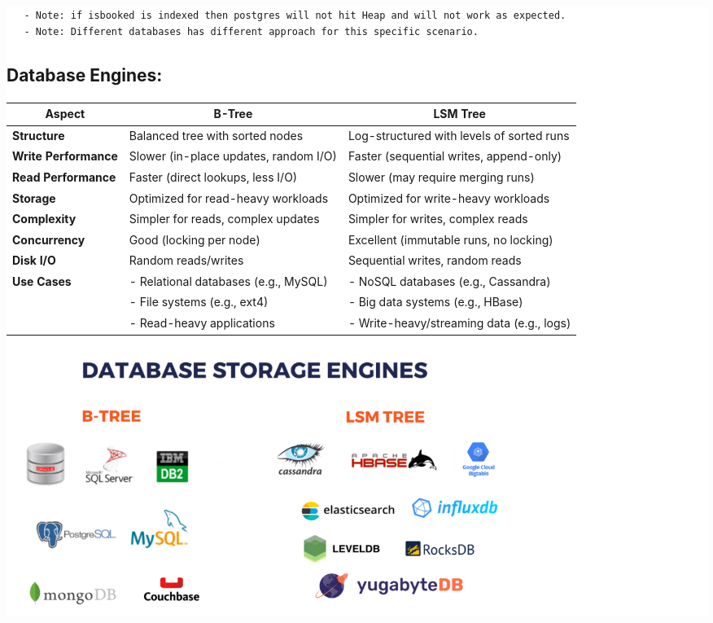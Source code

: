        - Note: if isbooked is indexed then postgres will not hit Heap and will not work as expected.
       - Note: Different databases has different approach for this specific scenario.

## Database Engines:

| **Aspect**            | **B-Tree**                              | **LSM Tree**                            |
|-----------------------|-----------------------------------------|-----------------------------------------|
| **Structure**         | Balanced tree with sorted nodes        | Log-structured with levels of sorted runs |
| **Write Performance** | Slower (in-place updates, random I/O)  | Faster (sequential writes, append-only) |
| **Read Performance**  | Faster (direct lookups, less I/O)      | Slower (may require merging runs)       |
| **Storage**           | Optimized for read-heavy workloads     | Optimized for write-heavy workloads     |
| **Complexity**        | Simpler for reads, complex updates     | Simpler for writes, complex reads       |
| **Concurrency**       | Good (locking per node)                | Excellent (immutable runs, no locking)  |
| **Disk I/O**          | Random reads/writes                    | Sequential writes, random reads         |
| **Use Cases**         | - Relational databases (e.g., MySQL)   | - NoSQL databases (e.g., Cassandra)     |
|                       | - File systems (e.g., ext4)            | - Big data systems (e.g., HBase)       |
|                       | - Read-heavy applications             | - Write-heavy/streaming data (e.g., logs) |


![img.png](../images/database_engines.png)
